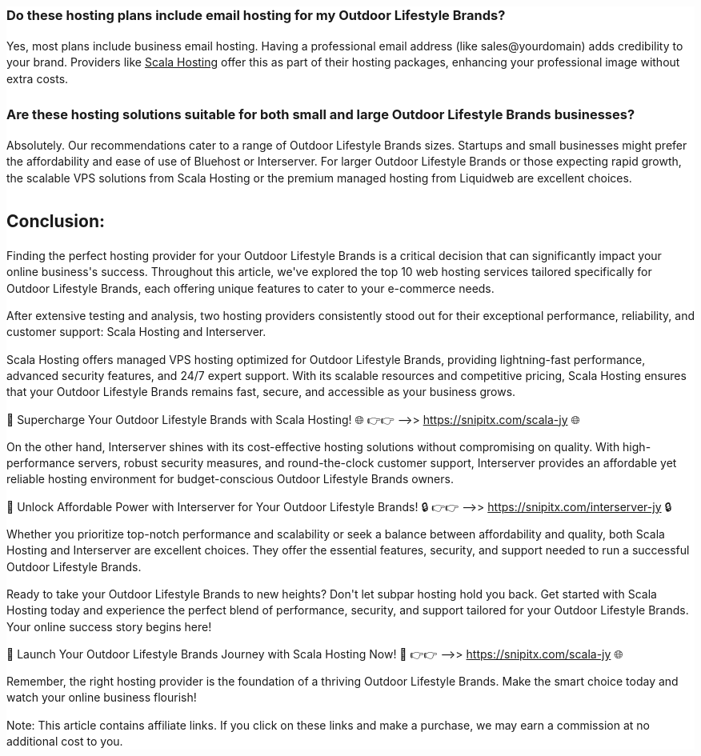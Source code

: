 ### Do these hosting plans include email hosting for my Outdoor Lifestyle Brands? 
Yes, most plans include business email hosting. Having a professional email address (like sales@yourdomain) adds credibility to your brand. Providers like [Scala Hosting](https://snipitx.com/scala-jy) offer this as part of their hosting packages, enhancing your professional image without extra costs.

### Are these hosting solutions suitable for both small and large Outdoor Lifestyle Brands businesses? 
Absolutely. Our recommendations cater to a range of Outdoor Lifestyle Brands sizes. Startups and small businesses might prefer the affordability and ease of use of Bluehost or Interserver. For larger Outdoor Lifestyle Brands or those expecting rapid growth, the scalable VPS solutions from Scala Hosting or the premium managed hosting from Liquidweb are excellent choices.

## Conclusion:

Finding the perfect hosting provider for your Outdoor Lifestyle Brands is a critical decision that can significantly impact your online business's success. Throughout this article, we've explored the top 10 web hosting services tailored specifically for Outdoor Lifestyle Brands, each offering unique features to cater to your e-commerce needs.

After extensive testing and analysis, two hosting providers consistently stood out for their exceptional performance, reliability, and customer support: Scala Hosting and Interserver.

Scala Hosting offers managed VPS hosting optimized for Outdoor Lifestyle Brands, providing lightning-fast performance, advanced security features, and 24/7 expert support. With its scalable resources and competitive pricing, Scala Hosting ensures that your Outdoor Lifestyle Brands remains fast, secure, and accessible as your business grows.

🚀 Supercharge Your Outdoor Lifestyle Brands with Scala Hosting! 🌐
👉👉 -->> https://snipitx.com/scala-jy 🌐

On the other hand, Interserver shines with its cost-effective hosting solutions without compromising on quality. With high-performance servers, robust security measures, and round-the-clock customer support, Interserver provides an affordable yet reliable hosting environment for budget-conscious Outdoor Lifestyle Brands owners.

💸 Unlock Affordable Power with Interserver for Your Outdoor Lifestyle Brands! 🔒
👉👉 -->> https://snipitx.com/interserver-jy 🔒

Whether you prioritize top-notch performance and scalability or seek a balance between affordability and quality, both Scala Hosting and Interserver are excellent choices. They offer the essential features, security, and support needed to run a successful Outdoor Lifestyle Brands.

Ready to take your Outdoor Lifestyle Brands to new heights? Don't let subpar hosting hold you back. Get started with Scala Hosting today and experience the perfect blend of performance, security, and support tailored for your Outdoor Lifestyle Brands. Your online success story begins here!

🚀 Launch Your Outdoor Lifestyle Brands Journey with Scala Hosting Now! 🌟
👉👉 -->> https://snipitx.com/scala-jy 🌐

Remember, the right hosting provider is the foundation of a thriving Outdoor Lifestyle Brands. Make the smart choice today and watch your online business flourish!

Note: This article contains affiliate links. If you click on these links and make a purchase, we may earn a commission at no additional cost to you.